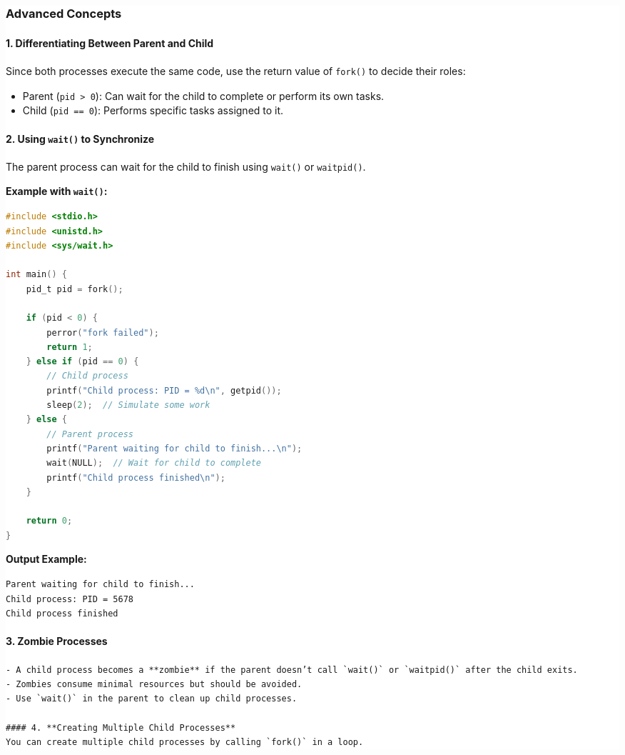 ### **Advanced Concepts**

#### 1. **Differentiating Between Parent and Child**
Since both processes execute the same code, use the return value of `fork()` to decide their roles:
- Parent (`pid > 0`): Can wait for the child to complete or perform its own tasks.
- Child (`pid == 0`): Performs specific tasks assigned to it.


#### 2. **Using `wait()` to Synchronize**
The parent process can wait for the child to finish using `wait()` or `waitpid()`.

**Example with `wait()`:**
```c
#include <stdio.h>
#include <unistd.h>
#include <sys/wait.h>

int main() {
    pid_t pid = fork();

    if (pid < 0) {
        perror("fork failed");
        return 1;
    } else if (pid == 0) {
        // Child process
        printf("Child process: PID = %d\n", getpid());
        sleep(2);  // Simulate some work
    } else {
        // Parent process
        printf("Parent waiting for child to finish...\n");
        wait(NULL);  // Wait for child to complete
        printf("Child process finished\n");
    }

    return 0;
}
```

**Output Example:**
```
Parent waiting for child to finish...
Child process: PID = 5678
Child process finished
```

  #### 3. **Zombie Processes**
    - A child process becomes a **zombie** if the parent doesn’t call `wait()` or `waitpid()` after the child exits.
    - Zombies consume minimal resources but should be avoided.
    - Use `wait()` in the parent to clean up child processes.

    #### 4. **Creating Multiple Child Processes**
    You can create multiple child processes by calling `fork()` in a loop.
    